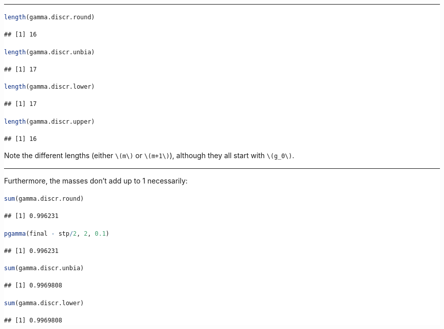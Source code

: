------------------------------------------------------------------------

``` r
length(gamma.discr.round)
```

    ## [1] 16

``` r
length(gamma.discr.unbia)
```

    ## [1] 17

``` r
length(gamma.discr.lower)
```

    ## [1] 17

``` r
length(gamma.discr.upper)
```

    ## [1] 16

Note the different lengths (either `\(m\)` or `\(m+1\)`), although they all start with `\(g_0\)`.

------------------------------------------------------------------------

Furthermore, the masses don’t add up to 1 necessarily:

``` r
sum(gamma.discr.round)
```

    ## [1] 0.996231

``` r
pgamma(final - stp/2, 2, 0.1)
```

    ## [1] 0.996231

``` r
sum(gamma.discr.unbia)
```

    ## [1] 0.9969808

``` r
sum(gamma.discr.lower)
```

    ## [1] 0.9969808


[^1]: References: Chapter 4 of Wuthrich (2022) \| `\(\; \rightarrow\)` [](https://gim-am3.netlify.app/output/23-GIM-M4-lec.pdf)